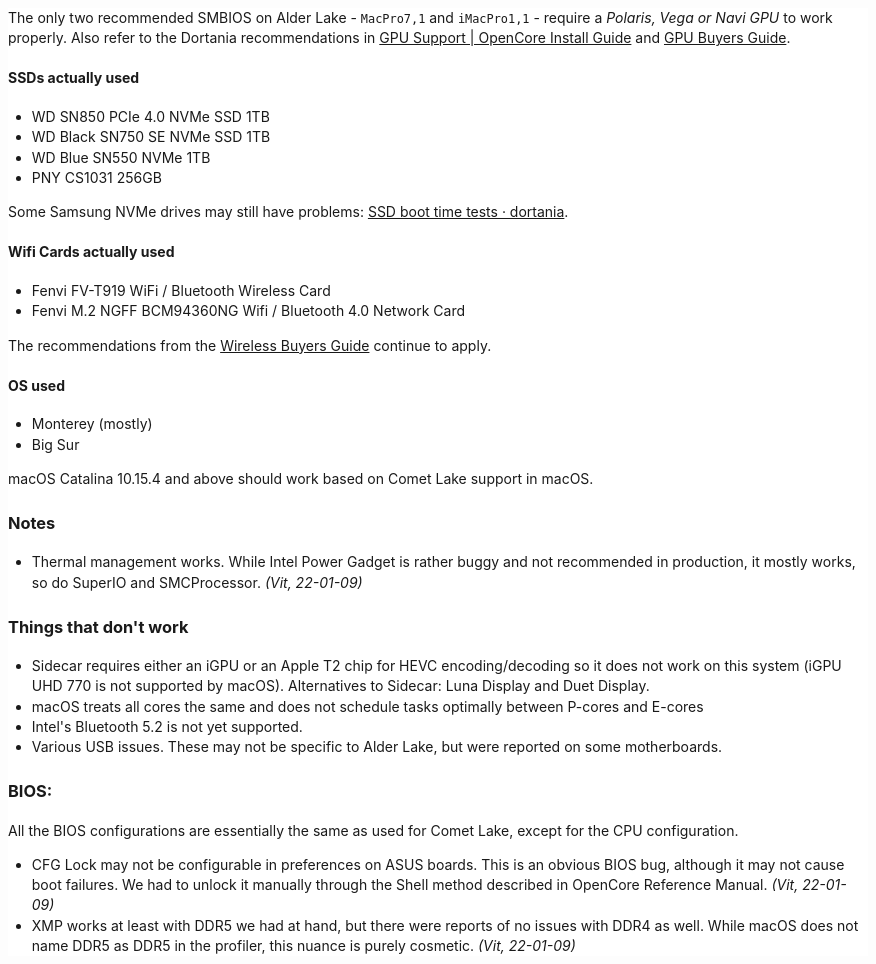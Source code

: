 The only two recommended SMBIOS on Alder Lake - `MacPro7,1` and `iMacPro1,1` - require a _Polaris, Vega or Navi GPU_ to work properly. Also refer to the Dortania recommendations in [GPU Support | OpenCore Install Guide](https://dortania.github.io/OpenCore-Install-Guide/macos-limits.html#gpu-support) and [GPU Buyers Guide](https://dortania.github.io/GPU-Buyers-Guide/).

#### SSDs actually used

* WD SN850 PCIe 4.0 NVMe SSD 1TB
* WD Black SN750 SE NVMe SSD 1TB
* WD Blue SN550 NVMe 1TB
* PNY CS1031 256GB&#x20;

Some Samsung NVMe drives may still have problems: [SSD boot time tests · dortania](https://github.com/dortania/bugtracker/issues/192).

#### Wifi Cards actually used

* Fenvi FV-T919 WiFi / Bluetooth Wireless Card
* Fenvi M.2 NGFF BCM94360NG Wifi / Bluetooth 4.0 Network Card&#x20;

The recommendations from the [Wireless Buyers Guide](https://dortania.github.io/Wireless-Buyers-Guide/) continue to apply.

#### OS used

* Monterey (mostly)
* Big Sur

macOS Catalina 10.15.4 and above should work based on Comet Lake support in macOS.

### Notes

* Thermal management works. While Intel Power Gadget is rather buggy and not recommended in production, it mostly works, so do SuperIO and SMCProcessor. _(Vit, 22-01-09)_

### Things that don't work

* Sidecar requires either an iGPU or an Apple T2 chip for HEVC encoding/decoding so it does not work on this system (iGPU UHD 770 is not supported by macOS). Alternatives to Sidecar: Luna Display and Duet Display.
* macOS treats all cores the same and does not schedule tasks optimally between P-cores and E-cores
* Intel's Bluetooth 5.2 is not yet supported.
* Various USB issues. These may not be specific to Alder Lake, but were reported on some motherboards.

### BIOS:

All the BIOS configurations are essentially the same as used for Comet Lake, except for the CPU configuration.

* CFG Lock may not be configurable in preferences on ASUS boards. This is an obvious BIOS bug, although it may not cause boot failures. We had to unlock it manually through the Shell method described in OpenCore Reference Manual. _(Vit, 22-01-09)_
* XMP works at least with DDR5 we had at hand, but there were reports of no issues with DDR4 as well. While macOS does not name DDR5 as DDR5 in the profiler, this nuance is purely cosmetic. _(Vit, 22-01-09)_
